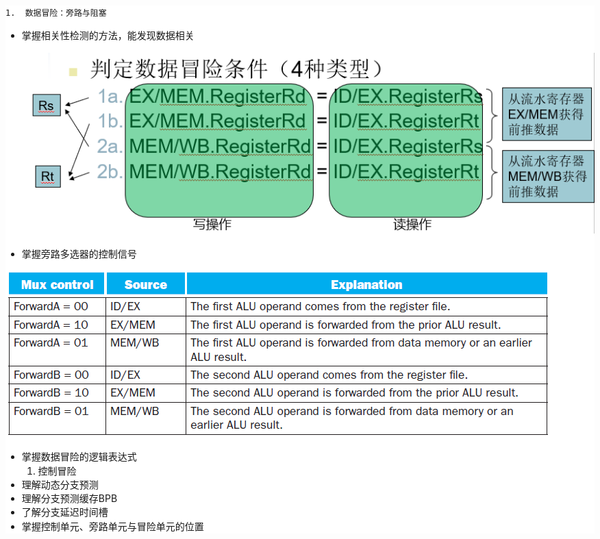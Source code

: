     1.  数据冒险：旁路与阻塞
-   掌握相关性检测的方法，能发现数据相关

    ![](media/a4adeb52a6c8b38c004996db9c372a91.png)

-   掌握旁路多选器的控制信号

![](media/9dc399a196a2205797bb5ab3ee439296.png)

-   掌握数据冒险的逻辑表达式
    1.  控制冒险
-   理解动态分支预测
-   理解分支预测缓存BPB
-   了解分支延迟时间槽
-   掌握控制单元、旁路单元与冒险单元的位置
